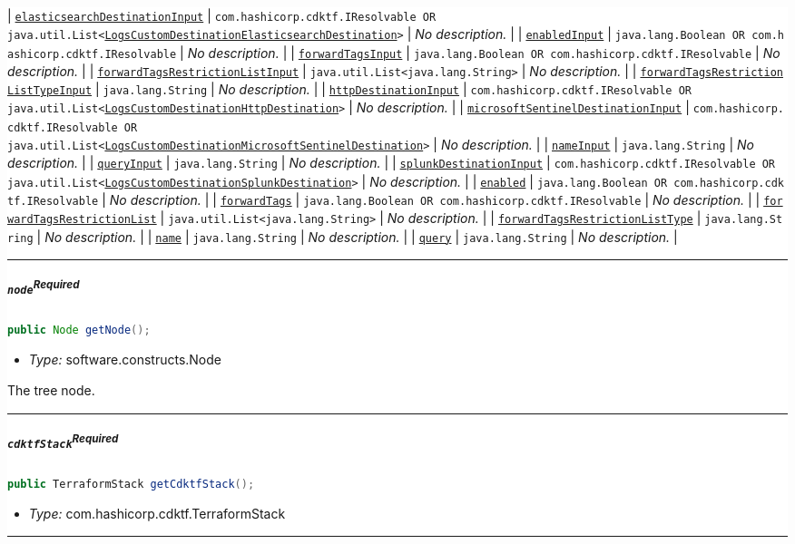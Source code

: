 | <code><a href="#@cdktf/provider-datadog.logsCustomDestination.LogsCustomDestination.property.elasticsearchDestinationInput">elasticsearchDestinationInput</a></code> | <code>com.hashicorp.cdktf.IResolvable OR java.util.List<<a href="#@cdktf/provider-datadog.logsCustomDestination.LogsCustomDestinationElasticsearchDestination">LogsCustomDestinationElasticsearchDestination</a>></code> | *No description.* |
| <code><a href="#@cdktf/provider-datadog.logsCustomDestination.LogsCustomDestination.property.enabledInput">enabledInput</a></code> | <code>java.lang.Boolean OR com.hashicorp.cdktf.IResolvable</code> | *No description.* |
| <code><a href="#@cdktf/provider-datadog.logsCustomDestination.LogsCustomDestination.property.forwardTagsInput">forwardTagsInput</a></code> | <code>java.lang.Boolean OR com.hashicorp.cdktf.IResolvable</code> | *No description.* |
| <code><a href="#@cdktf/provider-datadog.logsCustomDestination.LogsCustomDestination.property.forwardTagsRestrictionListInput">forwardTagsRestrictionListInput</a></code> | <code>java.util.List<java.lang.String></code> | *No description.* |
| <code><a href="#@cdktf/provider-datadog.logsCustomDestination.LogsCustomDestination.property.forwardTagsRestrictionListTypeInput">forwardTagsRestrictionListTypeInput</a></code> | <code>java.lang.String</code> | *No description.* |
| <code><a href="#@cdktf/provider-datadog.logsCustomDestination.LogsCustomDestination.property.httpDestinationInput">httpDestinationInput</a></code> | <code>com.hashicorp.cdktf.IResolvable OR java.util.List<<a href="#@cdktf/provider-datadog.logsCustomDestination.LogsCustomDestinationHttpDestination">LogsCustomDestinationHttpDestination</a>></code> | *No description.* |
| <code><a href="#@cdktf/provider-datadog.logsCustomDestination.LogsCustomDestination.property.microsoftSentinelDestinationInput">microsoftSentinelDestinationInput</a></code> | <code>com.hashicorp.cdktf.IResolvable OR java.util.List<<a href="#@cdktf/provider-datadog.logsCustomDestination.LogsCustomDestinationMicrosoftSentinelDestination">LogsCustomDestinationMicrosoftSentinelDestination</a>></code> | *No description.* |
| <code><a href="#@cdktf/provider-datadog.logsCustomDestination.LogsCustomDestination.property.nameInput">nameInput</a></code> | <code>java.lang.String</code> | *No description.* |
| <code><a href="#@cdktf/provider-datadog.logsCustomDestination.LogsCustomDestination.property.queryInput">queryInput</a></code> | <code>java.lang.String</code> | *No description.* |
| <code><a href="#@cdktf/provider-datadog.logsCustomDestination.LogsCustomDestination.property.splunkDestinationInput">splunkDestinationInput</a></code> | <code>com.hashicorp.cdktf.IResolvable OR java.util.List<<a href="#@cdktf/provider-datadog.logsCustomDestination.LogsCustomDestinationSplunkDestination">LogsCustomDestinationSplunkDestination</a>></code> | *No description.* |
| <code><a href="#@cdktf/provider-datadog.logsCustomDestination.LogsCustomDestination.property.enabled">enabled</a></code> | <code>java.lang.Boolean OR com.hashicorp.cdktf.IResolvable</code> | *No description.* |
| <code><a href="#@cdktf/provider-datadog.logsCustomDestination.LogsCustomDestination.property.forwardTags">forwardTags</a></code> | <code>java.lang.Boolean OR com.hashicorp.cdktf.IResolvable</code> | *No description.* |
| <code><a href="#@cdktf/provider-datadog.logsCustomDestination.LogsCustomDestination.property.forwardTagsRestrictionList">forwardTagsRestrictionList</a></code> | <code>java.util.List<java.lang.String></code> | *No description.* |
| <code><a href="#@cdktf/provider-datadog.logsCustomDestination.LogsCustomDestination.property.forwardTagsRestrictionListType">forwardTagsRestrictionListType</a></code> | <code>java.lang.String</code> | *No description.* |
| <code><a href="#@cdktf/provider-datadog.logsCustomDestination.LogsCustomDestination.property.name">name</a></code> | <code>java.lang.String</code> | *No description.* |
| <code><a href="#@cdktf/provider-datadog.logsCustomDestination.LogsCustomDestination.property.query">query</a></code> | <code>java.lang.String</code> | *No description.* |

---

##### `node`<sup>Required</sup> <a name="node" id="@cdktf/provider-datadog.logsCustomDestination.LogsCustomDestination.property.node"></a>

```java
public Node getNode();
```

- *Type:* software.constructs.Node

The tree node.

---

##### `cdktfStack`<sup>Required</sup> <a name="cdktfStack" id="@cdktf/provider-datadog.logsCustomDestination.LogsCustomDestination.property.cdktfStack"></a>

```java
public TerraformStack getCdktfStack();
```

- *Type:* com.hashicorp.cdktf.TerraformStack

---
